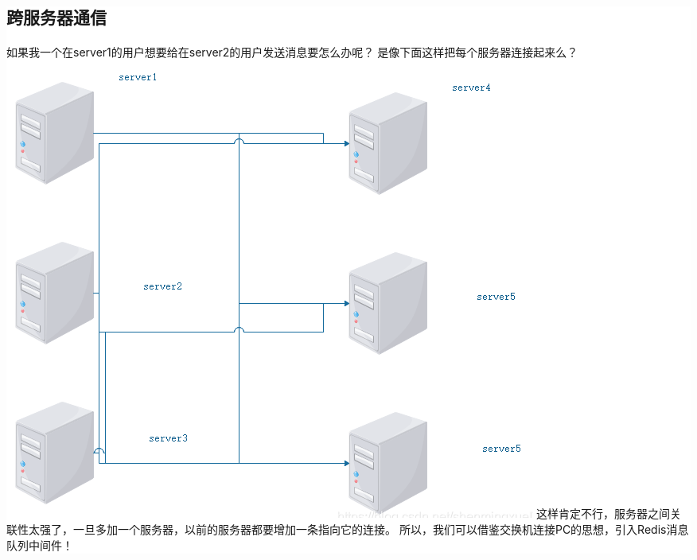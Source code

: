 
## 跨服务器通信
如果我一个在server1的用户想要给在server2的用户发送消息要怎么办呢？
是像下面这样把每个服务器连接起来么？
![alt text](./pics/image-3.png)
这样肯定不行，服务器之间关联性太强了，一旦多加一个服务器，以前的服务器都要增加一条指向它的连接。
所以，我们可以借鉴交换机连接PC的思想，引入Redis消息队列中间件！